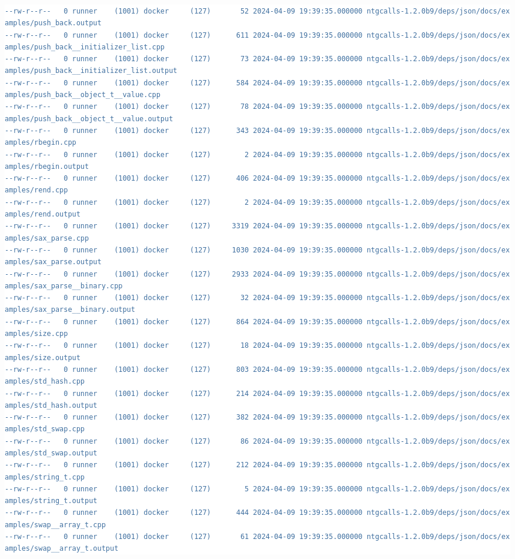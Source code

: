 ```diff
--rw-r--r--   0 runner    (1001) docker     (127)       52 2024-04-09 19:39:35.000000 ntgcalls-1.2.0b9/deps/json/docs/examples/push_back.output
--rw-r--r--   0 runner    (1001) docker     (127)      611 2024-04-09 19:39:35.000000 ntgcalls-1.2.0b9/deps/json/docs/examples/push_back__initializer_list.cpp
--rw-r--r--   0 runner    (1001) docker     (127)       73 2024-04-09 19:39:35.000000 ntgcalls-1.2.0b9/deps/json/docs/examples/push_back__initializer_list.output
--rw-r--r--   0 runner    (1001) docker     (127)      584 2024-04-09 19:39:35.000000 ntgcalls-1.2.0b9/deps/json/docs/examples/push_back__object_t__value.cpp
--rw-r--r--   0 runner    (1001) docker     (127)       78 2024-04-09 19:39:35.000000 ntgcalls-1.2.0b9/deps/json/docs/examples/push_back__object_t__value.output
--rw-r--r--   0 runner    (1001) docker     (127)      343 2024-04-09 19:39:35.000000 ntgcalls-1.2.0b9/deps/json/docs/examples/rbegin.cpp
--rw-r--r--   0 runner    (1001) docker     (127)        2 2024-04-09 19:39:35.000000 ntgcalls-1.2.0b9/deps/json/docs/examples/rbegin.output
--rw-r--r--   0 runner    (1001) docker     (127)      406 2024-04-09 19:39:35.000000 ntgcalls-1.2.0b9/deps/json/docs/examples/rend.cpp
--rw-r--r--   0 runner    (1001) docker     (127)        2 2024-04-09 19:39:35.000000 ntgcalls-1.2.0b9/deps/json/docs/examples/rend.output
--rw-r--r--   0 runner    (1001) docker     (127)     3319 2024-04-09 19:39:35.000000 ntgcalls-1.2.0b9/deps/json/docs/examples/sax_parse.cpp
--rw-r--r--   0 runner    (1001) docker     (127)     1030 2024-04-09 19:39:35.000000 ntgcalls-1.2.0b9/deps/json/docs/examples/sax_parse.output
--rw-r--r--   0 runner    (1001) docker     (127)     2933 2024-04-09 19:39:35.000000 ntgcalls-1.2.0b9/deps/json/docs/examples/sax_parse__binary.cpp
--rw-r--r--   0 runner    (1001) docker     (127)       32 2024-04-09 19:39:35.000000 ntgcalls-1.2.0b9/deps/json/docs/examples/sax_parse__binary.output
--rw-r--r--   0 runner    (1001) docker     (127)      864 2024-04-09 19:39:35.000000 ntgcalls-1.2.0b9/deps/json/docs/examples/size.cpp
--rw-r--r--   0 runner    (1001) docker     (127)       18 2024-04-09 19:39:35.000000 ntgcalls-1.2.0b9/deps/json/docs/examples/size.output
--rw-r--r--   0 runner    (1001) docker     (127)      803 2024-04-09 19:39:35.000000 ntgcalls-1.2.0b9/deps/json/docs/examples/std_hash.cpp
--rw-r--r--   0 runner    (1001) docker     (127)      214 2024-04-09 19:39:35.000000 ntgcalls-1.2.0b9/deps/json/docs/examples/std_hash.output
--rw-r--r--   0 runner    (1001) docker     (127)      382 2024-04-09 19:39:35.000000 ntgcalls-1.2.0b9/deps/json/docs/examples/std_swap.cpp
--rw-r--r--   0 runner    (1001) docker     (127)       86 2024-04-09 19:39:35.000000 ntgcalls-1.2.0b9/deps/json/docs/examples/std_swap.output
--rw-r--r--   0 runner    (1001) docker     (127)      212 2024-04-09 19:39:35.000000 ntgcalls-1.2.0b9/deps/json/docs/examples/string_t.cpp
--rw-r--r--   0 runner    (1001) docker     (127)        5 2024-04-09 19:39:35.000000 ntgcalls-1.2.0b9/deps/json/docs/examples/string_t.output
--rw-r--r--   0 runner    (1001) docker     (127)      444 2024-04-09 19:39:35.000000 ntgcalls-1.2.0b9/deps/json/docs/examples/swap__array_t.cpp
--rw-r--r--   0 runner    (1001) docker     (127)       61 2024-04-09 19:39:35.000000 ntgcalls-1.2.0b9/deps/json/docs/examples/swap__array_t.output
